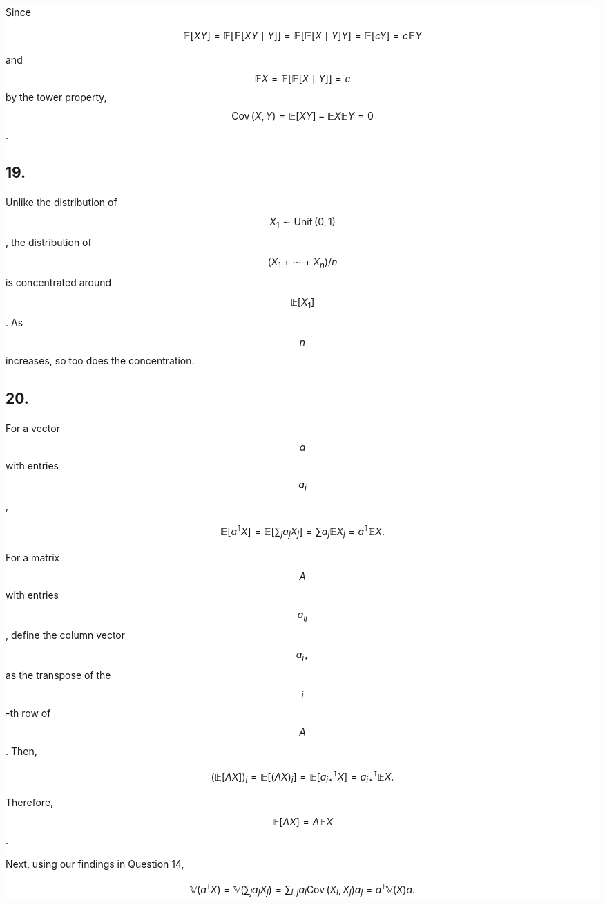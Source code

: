 Since

$$
\begin{equation}
\mathbb{E}[XY]
=\mathbb{E}[\mathbb{E}[XY\mid Y]]
=\mathbb{E}[\mathbb{E}[X \mid Y] Y]
=\mathbb{E}[cY]
=c\mathbb{E}Y
\end{equation}
$$

and $$\mathbb{E}X =\mathbb{E}[\mathbb{E}[X\mid Y]] = c$$ by the tower property, $$\operatorname{Cov}(X,Y)=\mathbb{E}[XY] - \mathbb{E}X\mathbb{E}Y = 0$$.

## 19.

Unlike the distribution of $$X_1 \sim \operatorname{Unif}(0, 1)$$, the distribution of $$(X_1 + \cdots + X_n)/n$$ is concentrated around $$\mathbb{E}[X_1]$$.
As $$n$$ increases, so too does the concentration.

## 20.

For a vector $$a$$ with entries $$a_i$$,

$$
\begin{equation}
\mathbb{E}\left[a^{\intercal}X\right]
=\mathbb{E}\left[\sum_{j}a_{j}X_{j}\right]
=\sum a_{j}\mathbb{E}X_{j}
=a^{\intercal}\mathbb{E}X.
\end{equation}
$$

For a matrix $$A$$ with entries $$a_{ij}$$, define the column vector $$a_{i\star}$$ as the transpose of the $$i$$-th row of $$A$$.
Then,

$$
\begin{equation}
(\mathbb{E}\left[AX\right])_{i}
=\mathbb{E}\left[(AX)_{i}\right]
=\mathbb{E}\left[a_{i\star}^\intercal X\right]
=a_{i\star}^\intercal\mathbb{E}X.
\end{equation}
$$

Therefore, $$\mathbb{E}[AX]=A\mathbb{E}X$$.

Next, using our findings in Question 14,

$$
\begin{equation}
\mathbb{V}(a^{\intercal}X)
=\mathbb{V}\left(\sum_{j}a_{j}X_{j}\right)
=\sum_{i, j} a_{i}\operatorname{Cov}(X_{i},X_{j})a_{j}
=a^{\intercal}\mathbb{V}(X)a.
\end{equation}
$$
